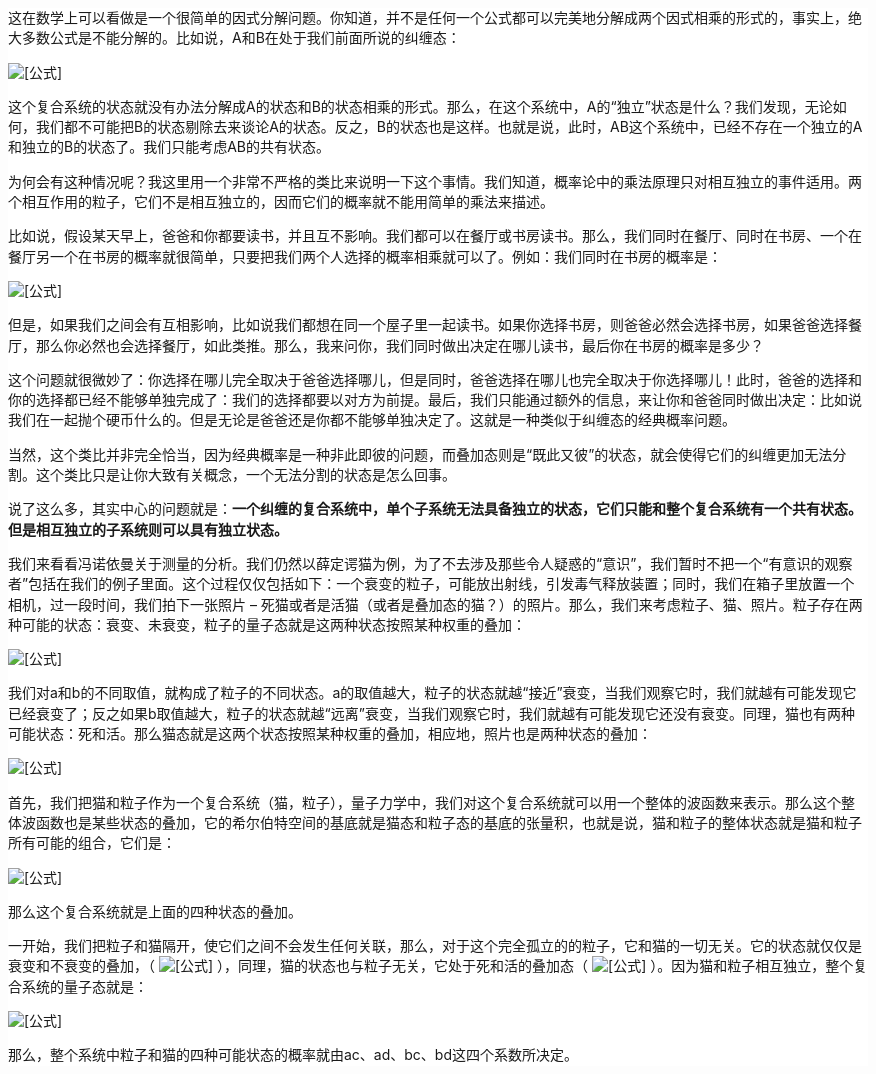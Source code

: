 这在数学上可以看做是一个很简单的因式分解问题。你知道，并不是任何一个公式都可以完美地分解成两个因式相乘的形式的，事实上，绝大多数公式是不能分解的。比如说，A和B在处于我们前面所说的纠缠态：

![[公式]](https://www.zhihu.com/equation?tex=%5Cmathinner%7B%7CA%2CB%5Crangle%7D%3D+%5Cmathinner%7B%7C%5Cuparrow_A%5Crangle%7D+%5Cmathinner%7B%7C%5Cdownarrow_B%5Crangle%7D%2B%5Cmathinner%7B%7C%5Cdownarrow_A%5Crangle%7D%5Cmathinner%7B%7C%5Cuparrow_B%5Crangle%7D+) 

这个复合系统的状态就没有办法分解成A的状态和B的状态相乘的形式。那么，在这个系统中，A的“独立”状态是什么？我们发现，无论如何，我们都不可能把B的状态剔除去来谈论A的状态。反之，B的状态也是这样。也就是说，此时，AB这个系统中，已经不存在一个独立的A和独立的B的状态了。我们只能考虑AB的共有状态。



为何会有这种情况呢？我这里用一个非常不严格的类比来说明一下这个事情。我们知道，概率论中的乘法原理只对相互独立的事件适用。两个相互作用的粒子，它们不是相互独立的，因而它们的概率就不能用简单的乘法来描述。

比如说，假设某天早上，爸爸和你都要读书，并且互不影响。我们都可以在餐厅或书房读书。那么，我们同时在餐厅、同时在书房、一个在餐厅另一个在书房的概率就很简单，只要把我们两个人选择的概率相乘就可以了。例如：我们同时在书房的概率是：

![[公式]](https://www.zhihu.com/equation?tex=P%5Cleft%28+%E5%90%8C%E6%97%B6%E5%9C%A8%E4%B9%A6%E6%88%BF+%5Cright%29%3DP%5Cleft%28+%E7%88%B8%E7%88%B8%E5%9C%A8%E4%B9%A6%E6%88%BF+%5Cright%29P%5Cleft%28+%E7%B2%B2%E7%B2%B2%E5%9C%A8%E4%B9%A6%E6%88%BF+%5Cright%29) 

但是，如果我们之间会有互相影响，比如说我们都想在同一个屋子里一起读书。如果你选择书房，则爸爸必然会选择书房，如果爸爸选择餐厅，那么你必然也会选择餐厅，如此类推。那么，我来问你，我们同时做出决定在哪儿读书，最后你在书房的概率是多少？

这个问题就很微妙了：你选择在哪儿完全取决于爸爸选择哪儿，但是同时，爸爸选择在哪儿也完全取决于你选择哪儿！此时，爸爸的选择和你的选择都已经不能够单独完成了：我们的选择都要以对方为前提。最后，我们只能通过额外的信息，来让你和爸爸同时做出决定：比如说我们在一起抛个硬币什么的。但是无论是爸爸还是你都不能够单独决定了。这就是一种类似于纠缠态的经典概率问题。

当然，这个类比并非完全恰当，因为经典概率是一种非此即彼的问题，而叠加态则是“既此又彼”的状态，就会使得它们的纠缠更加无法分割。这个类比只是让你大致有关概念，一个无法分割的状态是怎么回事。



说了这么多，其实中心的问题就是：**一个纠缠的复合系统中，单个子系统无法具备独立的状态，它们只能和整个复合系统有一个共有状态。但是相互独立的子系统则可以具有独立状态。**



我们来看看冯诺依曼关于测量的分析。我们仍然以薛定谔猫为例，为了不去涉及那些令人疑惑的“意识”，我们暂时不把一个“有意识的观察者”包括在我们的例子里面。这个过程仅仅包括如下：一个衰变的粒子，可能放出射线，引发毒气释放装置；同时，我们在箱子里放置一个相机，过一段时间，我们拍下一张照片 –  死猫或者是活猫（或者是叠加态的猫？）的照片。那么，我们来考虑粒子、猫、照片。粒子存在两种可能的状态：衰变、未衰变，粒子的量子态就是这两种状态按照某种权重的叠加：

![[公式]](https://www.zhihu.com/equation?tex=%5Cmathinner%7B%7C%E7%B2%92%E5%AD%90%5Crangle%7D%3Da%5Cmathinner%7B%7C%E8%A1%B0%E5%8F%98%5Crangle%7D%2Bb%5Cmathinner%7B%7C%E6%9C%AA%E8%A1%B0%E5%8F%98%5Crangle%7D) 

我们对a和b的不同取值，就构成了粒子的不同状态。a的取值越大，粒子的状态就越“接近”衰变，当我们观察它时，我们就越有可能发现它已经衰变了；反之如果b取值越大，粒子的状态就越“远离”衰变，当我们观察它时，我们就越有可能发现它还没有衰变。同理，猫也有两种可能状态：死和活。那么猫态就是这两个状态按照某种权重的叠加，相应地，照片也是两种状态的叠加：

![[公式]](https://www.zhihu.com/equation?tex=%5Cmathinner%7B%7C%E7%8C%AB%5Crangle%7D%3Dc%5Cmathinner%7B%7C%E6%AD%BB%5Crangle%7D%2Bd%5Cmathinner%7B%7C%E6%B4%BB%5Crangle%7D%5C%5C+%5Cmathinner%7B%7C%E7%85%A7%E7%89%87%5Crangle%7D%3De%5Cmathinner%7B%7C%E6%AD%BB%E7%8C%AB%E7%85%A7%5Crangle%7D%2Bf%5Cmathinner%7B%7C%E6%B4%BB%E7%8C%AB%E7%85%A7%5Crangle%7D) 

  首先，我们把猫和粒子作为一个复合系统（猫，粒子），量子力学中，我们对这个复合系统就可以用一个整体的波函数来表示。那么这个整体波函数也是某些状态的叠加，它的希尔伯特空间的基底就是猫态和粒子态的基底的张量积，也就是说，猫和粒子的整体状态就是猫和粒子所有可能的组合，它们是：

![[公式]](https://www.zhihu.com/equation?tex=%5Cmathinner%7B%7C%E8%A1%B0%E5%8F%98%EF%BC%8C%E6%AD%BB%5Crangle%7D%EF%BC%8C%5Cmathinner%7B%7C%E8%A1%B0%E5%8F%98%EF%BC%8C%E6%B4%BB%5Crangle%7D%EF%BC%8C%5Cmathinner%7B%7C%E6%9C%AA%E8%A1%B0%E5%8F%98%EF%BC%8C%E6%AD%BB%5Crangle%7D%EF%BC%8C%5Cmathinner%7B%7C%E6%9C%AA%E8%A1%B0%E5%8F%98%EF%BC%8C%E6%B4%BB%5Crangle%7D) 

那么这个复合系统就是上面的四种状态的叠加。

一开始，我们把粒子和猫隔开，使它们之间不会发生任何关联，那么，对于这个完全孤立的的粒子，它和猫的一切无关。它的状态就仅仅是衰变和不衰变的叠加，（ ![[公式]](https://www.zhihu.com/equation?tex=a%5Cmathinner%7B%7C%E8%A1%B0%E5%8F%98%5Crangle%7D%2Bb%5Cmathinner%7B%7C%E6%9C%AA%E8%A1%B0%E5%8F%98%5Crangle%7D)  ），同理，猫的状态也与粒子无关，它处于死和活的叠加态（ ![[公式]](https://www.zhihu.com/equation?tex=c%5Cmathinner%7B%7C%E6%AD%BB%5Crangle%7D%2Bd%5Cmathinner%7B%7C%E6%B4%BB%5Crangle%7D)  ）。因为猫和粒子相互独立，整个复合系统的量子态就是：

![[公式]](https://www.zhihu.com/equation?tex=%5Cmathinner%7B%7C%E7%B2%92%E5%AD%90%EF%BC%8C%E7%8C%AB%5Crangle%7D%3D%5Cleft%28+a%5Cmathinner%7B%7C%E8%A1%B0%E5%8F%98%5Crangle%7D%2Bb%5Cmathinner%7B%7C%E6%9C%AA%E8%A1%B0%E5%8F%98%5Crangle%7D+%5Cright%29%5Cotimes%5Cleft%28+c%5Cmathinner%7B%7C%E6%AD%BB%5Crangle%7D%2Bd%5Cmathinner%7B%7C%E6%B4%BB%5Crangle%7D+%5Cright%29%5C%5C+%3Dac%5Cmathinner%7B%7C%E8%A1%B0%E5%8F%98%EF%BC%8C%E6%AD%BB%5Crangle%7D%2Bad%5Cmathinner%7B%7C%E8%A1%B0%E5%8F%98%EF%BC%8C%E6%B4%BB%5Crangle%7D%2Bbc%5Cmathinner%7B%7C%E6%9C%AA%E8%A1%B0%E5%8F%98%EF%BC%8C%E6%AD%BB%5Crangle%7D%2Bbd%5Cmathinner%7B%7C%E6%9C%AA%E8%A1%B0%E5%8F%98%EF%BC%8C%E6%B4%BB%5Crangle%7D) 

 那么，整个系统中粒子和猫的四种可能状态的概率就由ac、ad、bc、bd这四个系数所决定。
